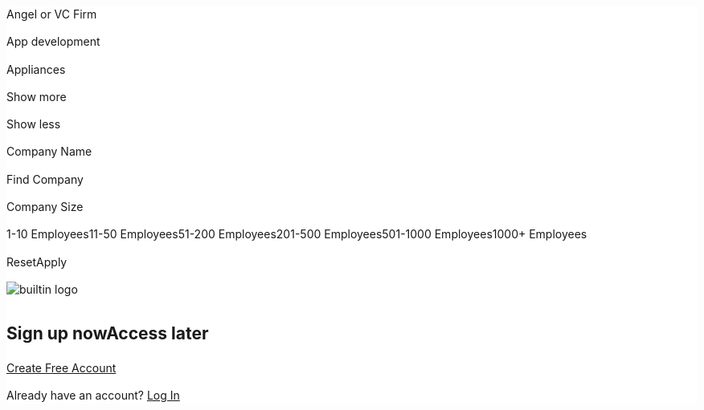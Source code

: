 Angel or VC Firm

App development

Appliances

Show more

Show less

Company Name

Find Company

Company Size

1-10 Employees11-50 Employees51-200 Employees201-500 Employees501-1000 Employees1000+ Employees

ResetApply

![builtin logo](https://static.builtin.com/dist/images/9-white.svg)

## Sign up nowAccess later

[Create Free Account](https://builtin.com/auth/signup?destination=https%3A%2F%2Fbuiltin.com%2Fjobs%3Fsearch%3DSales%2520Development%2520Representative%26country%3DUSA%26allLocations%3Dtrue%26page%3D5)

Already have an account? [Log In](https://builtin.com/auth/login?destination=https%3A%2F%2Fbuiltin.com%2Fjobs%3Fsearch%3DSales%2520Development%2520Representative%26country%3DUSA%26allLocations%3Dtrue%26page%3D5)